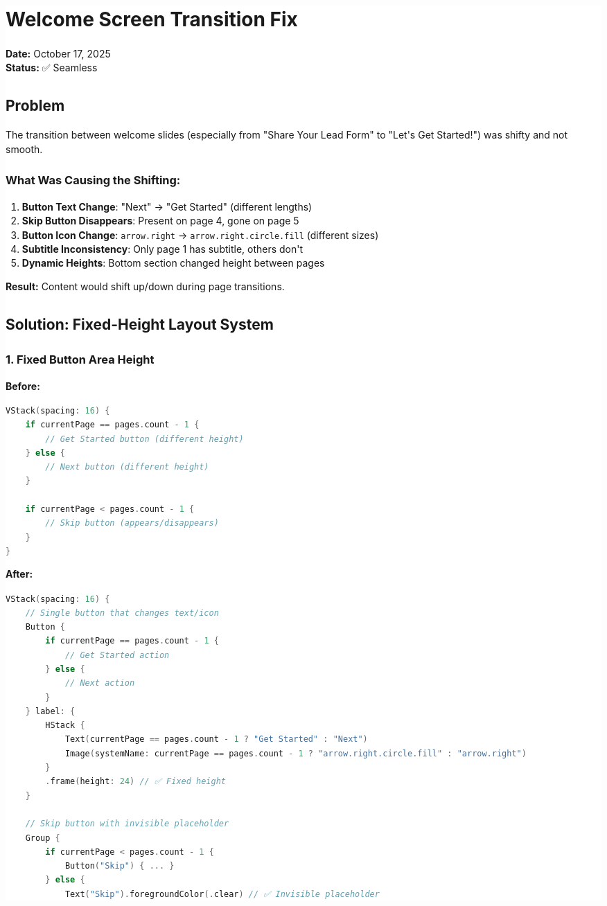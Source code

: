 # Welcome Screen Transition Fix

**Date:** October 17, 2025  
**Status:** ✅ Seamless

## Problem

The transition between welcome slides (especially from "Share Your Lead Form" to "Let's Get Started!") was shifty and not smooth.

### What Was Causing the Shifting:

1. **Button Text Change**: "Next" → "Get Started" (different lengths)
2. **Skip Button Disappears**: Present on page 4, gone on page 5
3. **Button Icon Change**: `arrow.right` → `arrow.right.circle.fill` (different sizes)
4. **Subtitle Inconsistency**: Only page 1 has subtitle, others don't
5. **Dynamic Heights**: Bottom section changed height between pages

**Result:** Content would shift up/down during page transitions.

## Solution: Fixed-Height Layout System

### 1. Fixed Button Area Height
**Before:**
```swift
VStack(spacing: 16) {
    if currentPage == pages.count - 1 {
        // Get Started button (different height)
    } else {
        // Next button (different height)
    }
    
    if currentPage < pages.count - 1 {
        // Skip button (appears/disappears)
    }
}
```

**After:**
```swift
VStack(spacing: 16) {
    // Single button that changes text/icon
    Button {
        if currentPage == pages.count - 1 {
            // Get Started action
        } else {
            // Next action
        }
    } label: {
        HStack {
            Text(currentPage == pages.count - 1 ? "Get Started" : "Next")
            Image(systemName: currentPage == pages.count - 1 ? "arrow.right.circle.fill" : "arrow.right")
        }
        .frame(height: 24) // ✅ Fixed height
    }
    
    // Skip button with invisible placeholder
    Group {
        if currentPage < pages.count - 1 {
            Button("Skip") { ... }
        } else {
            Text("Skip").foregroundColor(.clear) // ✅ Invisible placeholder
```